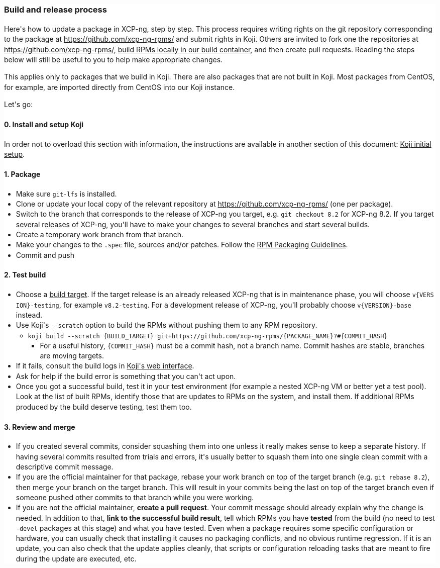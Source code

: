 ### Build and release process
Here's how to update a package in XCP-ng, step by step. This process requires writing rights on the git repository corresponding to the package at <https://github.com/xcp-ng-rpms/> and submit rights in Koji. Others are invited to fork one the repositories at <https://github.com/xcp-ng-rpms/>, [build RPMs locally in our build container](#local-rpm-build), and then create pull requests. Reading the steps below will still be useful to you to help make appropriate changes.

This applies only to packages that we build in Koji. There are also packages that are not built in Koji. Most packages from CentOS, for example, are imported directly from CentOS into our Koji instance.

Let's go:

#### 0. Install and setup Koji
In order not to overload this section with information, the instructions are available in another section of this document: [Koji initial setup](#koji-initial-setup).

#### 1. Package
* Make sure `git-lfs` is installed.
* Clone or update your local copy of the relevant repository at <https://github.com/xcp-ng-rpms/> (one per package).
* Switch to the branch that corresponds to the release of XCP-ng you target, e.g. `git checkout 8.2` for XCP-ng 8.2. If you target several releases of XCP-ng, you'll have to make your changes to several branches and start several builds.
* Create a temporary work branch from that branch.
* Make your changes to the `.spec` file, sources and/or patches. Follow the [RPM Packaging Guidelines](https://github.com/xcp-ng/xcp/wiki/RPM-Packaging-guidelines).
* Commit and push

#### 2. Test build
* Choose a [build target](https://koji.xcp-ng.org/buildtargets). If the target release is an already released XCP-ng that is in maintenance phase, you will choose `v{VERSION}-testing`, for example `v8.2-testing`. For a development release of XCP-ng, you'll probably choose `v{VERSION}-base` instead.
* Use Koji's `--scratch` option to build the RPMs without pushing them to any RPM repository.
  * `koji build --scratch {BUILD_TARGET} git+https://github.com/xcp-ng-rpms/{PACKAGE_NAME}?#{COMMIT_HASH}`
    * For a useful history, `{COMMIT_HASH}` must be a commit hash, not a branch name. Commit hashes are stable, branches are moving targets.
* If it fails, consult the build logs in [Koji's web interface](https://koji.xcp-ng.org/).
* Ask for help if the build error is something that you can't act upon.
* Once you got a successful build, test it in your test environment (for example a nested XCP-ng VM or better yet a test pool). Look at the list of built RPMs, identify those that are updates to RPMs on the system, and install them. If additional RPMs produced by the build deserve testing, test them too.

#### 3. Review and merge
* If you created several commits, consider squashing them into one unless it really makes sense to keep a separate history. If having several commits resulted from trials and errors, it's usually better to squash them into one single clean commit with a descriptive commit message.
* If you are the official maintainer for that package, rebase your work branch on top of the target branch (e.g. `git rebase 8.2`), then merge your branch on the target branch. This will result in your commits being the last on top of the target branch even if someone pushed other commits to that branch while you were working.
* If you are not the official maintainer, **create a pull request**. Your commit message should already explain why the change is needed. In addition to that, **link to the successful build result**, tell which RPMs you have **tested** from the build (no need to test `-devel` packages at this stage) and what you have tested. Even when a package requires some specific configuration or hardware, you can usually check that installing it causes no packaging conflicts, and no obvious runtime regression. If it is an update, you can also check that the update applies cleanly, that scripts or configuration reloading tasks that are meant to fire during the update are executed, etc.
